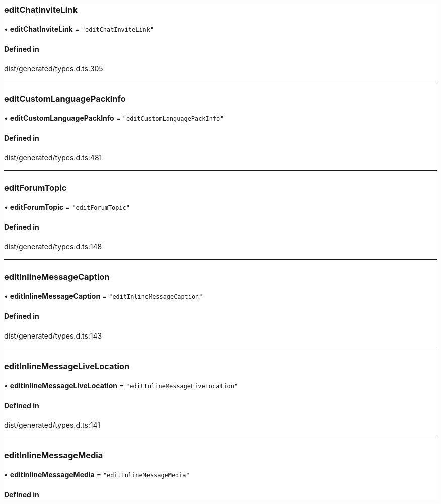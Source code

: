 ### editChatInviteLink

• **editChatInviteLink** = ``"editChatInviteLink"``

#### Defined in

dist/generated/types.d.ts:305

___

### editCustomLanguagePackInfo

• **editCustomLanguagePackInfo** = ``"editCustomLanguagePackInfo"``

#### Defined in

dist/generated/types.d.ts:481

___

### editForumTopic

• **editForumTopic** = ``"editForumTopic"``

#### Defined in

dist/generated/types.d.ts:148

___

### editInlineMessageCaption

• **editInlineMessageCaption** = ``"editInlineMessageCaption"``

#### Defined in

dist/generated/types.d.ts:143

___

### editInlineMessageLiveLocation

• **editInlineMessageLiveLocation** = ``"editInlineMessageLiveLocation"``

#### Defined in

dist/generated/types.d.ts:141

___

### editInlineMessageMedia

• **editInlineMessageMedia** = ``"editInlineMessageMedia"``

#### Defined in
